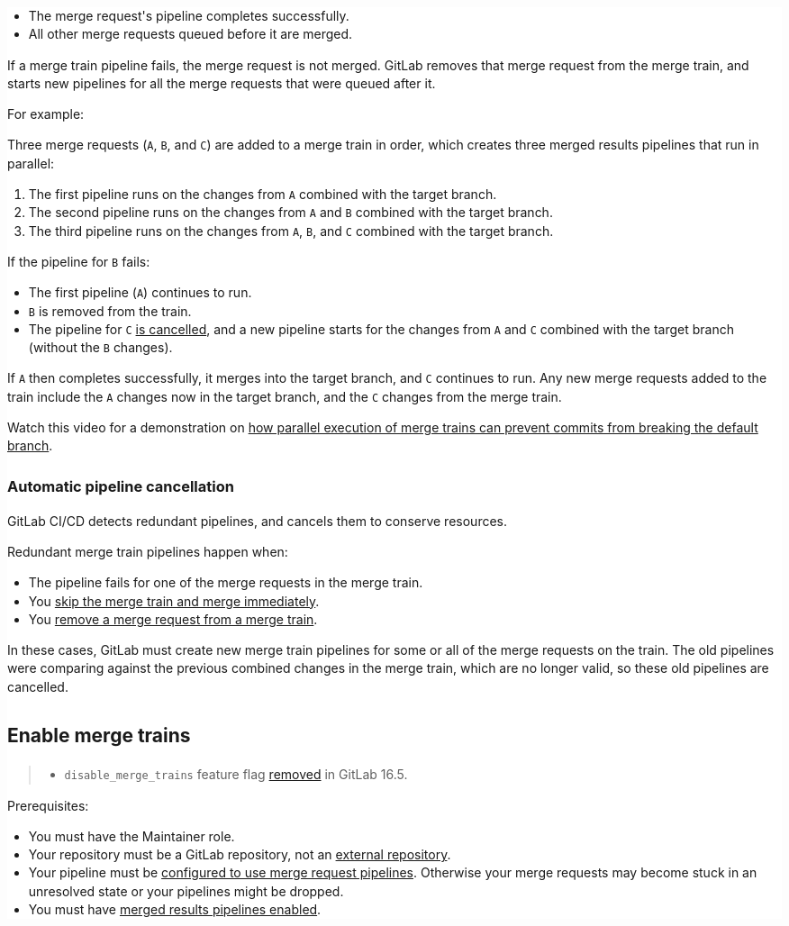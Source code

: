 - The merge request's pipeline completes successfully.
- All other merge requests queued before it are merged.

If a merge train pipeline fails, the merge request is not merged. GitLab
removes that merge request from the merge train, and starts new pipelines for all
the merge requests that were queued after it.

For example:

Three merge requests (`A`, `B`, and `C`) are added to a merge train in order, which
creates three merged results pipelines that run in parallel:

1. The first pipeline runs on the changes from `A` combined with the target branch.
1. The second pipeline runs on the changes from `A` and `B` combined with the target branch.
1. The third pipeline runs on the changes from `A`, `B`, and `C` combined with the target branch.

If the pipeline for `B` fails:

- The first pipeline (`A`) continues to run.
- `B` is removed from the train.
- The pipeline for `C` [is cancelled](#automatic-pipeline-cancellation), and a new pipeline
  starts for the changes from `A` and `C` combined with the target branch (without the `B` changes).

If `A` then completes successfully, it merges into the target branch, and `C` continues
to run. Any new merge requests added to the train include the `A` changes now in
the target branch, and the `C` changes from the merge train.

<i class="fa fa-youtube-play youtube" aria-hidden="true"></i>
Watch this video for a demonstration on [how parallel execution of merge trains can prevent commits from breaking the default branch](https://www.youtube.com/watch?v=D4qCqXgZkHQ).

### Automatic pipeline cancellation

GitLab CI/CD detects redundant pipelines, and cancels them to conserve resources.

Redundant merge train pipelines happen when:

- The pipeline fails for one of the merge requests in the merge train.
- You [skip the merge train and merge immediately](#skip-the-merge-train-and-merge-immediately).
- You [remove a merge request from a merge train](#remove-a-merge-request-from-a-merge-train).

In these cases, GitLab must create new merge train pipelines for some or all of the
merge requests on the train. The old pipelines were comparing against the previous
combined changes in the merge train, which are no longer valid, so these old pipelines
are cancelled.

## Enable merge trains

> - `disable_merge_trains` feature flag [removed](https://gitlab.com/gitlab-org/gitlab/-/issues/282477) in GitLab 16.5.

Prerequisites:

- You must have the Maintainer role.
- Your repository must be a GitLab repository, not an [external repository](../ci_cd_for_external_repos/index.md).
- Your pipeline must be [configured to use merge request pipelines](merge_request_pipelines.md#prerequisites).
  Otherwise your merge requests may become stuck in an unresolved state or your pipelines
  might be dropped.
- You must have [merged results pipelines enabled](merged_results_pipelines.md#enable-merged-results-pipelines).
